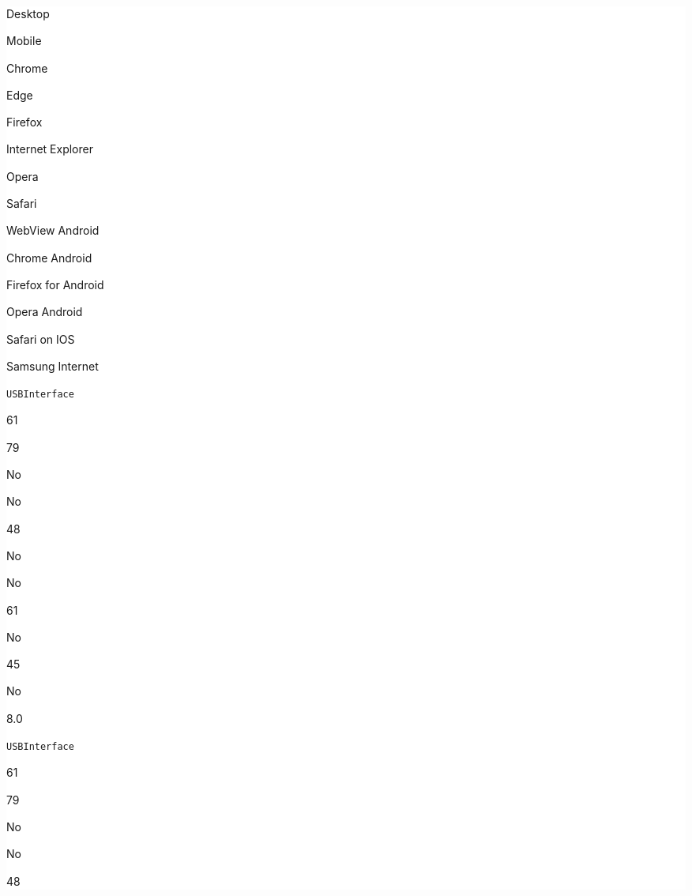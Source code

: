 Desktop

Mobile

Chrome

Edge

Firefox

Internet Explorer

Opera

Safari

WebView Android

Chrome Android

Firefox for Android

Opera Android

Safari on IOS

Samsung Internet

`USBInterface`

61

79

No

No

48

No

No

61

No

45

No

8.0

`USBInterface`

61

79

No

No

48
